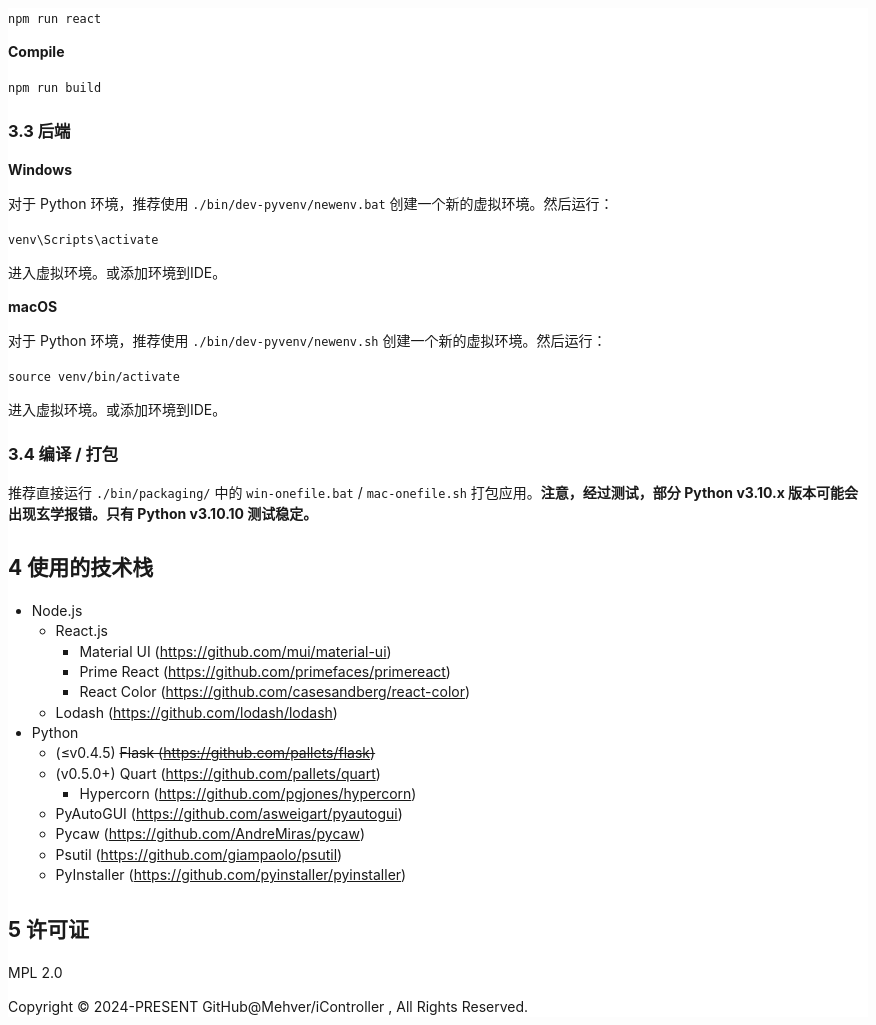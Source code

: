 ```shell
npm run react
```

**Compile**

```shell
npm run build
```

### 3.3 后端

**Windows**

对于 Python 环境，推荐使用 `./bin/dev-pyvenv/newenv.bat` 创建一个新的虚拟环境。然后运行：

```shell
venv\Scripts\activate
```

进入虚拟环境。或添加环境到IDE。

**macOS**

对于 Python 环境，推荐使用 `./bin/dev-pyvenv/newenv.sh` 创建一个新的虚拟环境。然后运行：

```shell
source venv/bin/activate
```

进入虚拟环境。或添加环境到IDE。

### 3.4 编译 / 打包

推荐直接运行 `./bin/packaging/` 中的 `win-onefile.bat` / `mac-onefile.sh` 打包应用。**注意，经过测试，部分 Python v3.10.x 版本可能会出现玄学报错。只有 Python v3.10.10 测试稳定。**

## 4 使用的技术栈

- Node.js
    - React.js
        - Material UI (https://github.com/mui/material-ui)
        - Prime React (https://github.com/primefaces/primereact)
        - React Color (https://github.com/casesandberg/react-color)
    - Lodash (https://github.com/lodash/lodash)
- Python
    - (≤v0.4.5) ~~Flask (https://github.com/pallets/flask)~~
    - (v0.5.0+) Quart (https://github.com/pallets/quart)
      - Hypercorn (https://github.com/pgjones/hypercorn)
    - PyAutoGUI (https://github.com/asweigart/pyautogui)
    - Pycaw (https://github.com/AndreMiras/pycaw)
    - Psutil (https://github.com/giampaolo/psutil)
    - PyInstaller (https://github.com/pyinstaller/pyinstaller)

## 5 许可证

MPL 2.0

Copyright © 2024-PRESENT GitHub@Mehver/iController , All Rights Reserved.
